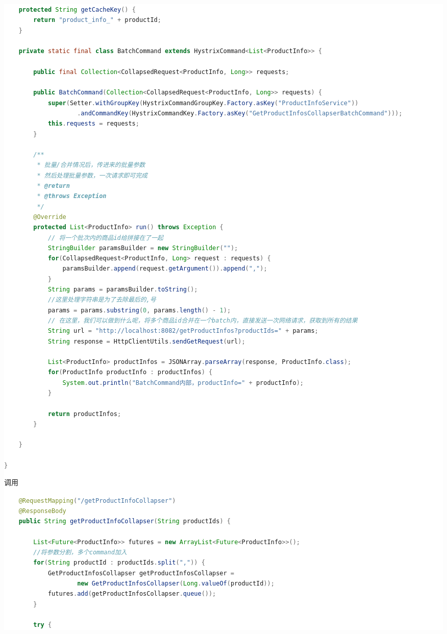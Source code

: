 ```java
	protected String getCacheKey() {
		return "product_info_" + productId;
	}
	
	private static final class BatchCommand extends HystrixCommand<List<ProductInfo>> {

		public final Collection<CollapsedRequest<ProductInfo, Long>> requests;
		
		public BatchCommand(Collection<CollapsedRequest<ProductInfo, Long>> requests) {
			super(Setter.withGroupKey(HystrixCommandGroupKey.Factory.asKey("ProductInfoService"))
	                .andCommandKey(HystrixCommandKey.Factory.asKey("GetProductInfosCollapserBatchCommand")));
			this.requests = requests;
		}

		/**
		 * 批量/合并情况后，传进来的批量参数
		 * 然后处理批量参数，一次请求即可完成
		 * @return
		 * @throws Exception
		 */
		@Override
		protected List<ProductInfo> run() throws Exception {
			// 将一个批次内的商品id给拼接在了一起
			StringBuilder paramsBuilder = new StringBuilder(""); 
			for(CollapsedRequest<ProductInfo, Long> request : requests) {
				paramsBuilder.append(request.getArgument()).append(","); 
			}
			String params = paramsBuilder.toString();
			//这里处理字符串是为了去除最后的,号
			params = params.substring(0, params.length() - 1);
			// 在这里，我们可以做到什么呢，将多个商品id合并在一个batch内，直接发送一次网络请求，获取到所有的结果
			String url = "http://localhost:8082/getProductInfos?productIds=" + params;
			String response = HttpClientUtils.sendGetRequest(url);
			
			List<ProductInfo> productInfos = JSONArray.parseArray(response, ProductInfo.class);
			for(ProductInfo productInfo : productInfos) {
				System.out.println("BatchCommand内部，productInfo=" + productInfo); 
			}
			
			return productInfos;
		}
		
	}

}
```

调用

```java
	@RequestMapping("/getProductInfoCollapser")
	@ResponseBody
	public String getProductInfoCollapser(String productIds) {

		List<Future<ProductInfo>> futures = new ArrayList<Future<ProductInfo>>();
		//将参数分割，多个command加入
		for(String productId : productIds.split(",")) {
			GetProductInfosCollapser getProductInfosCollapser =
					new GetProductInfosCollapser(Long.valueOf(productId));
			futures.add(getProductInfosCollapser.queue());
		}

		try {
```